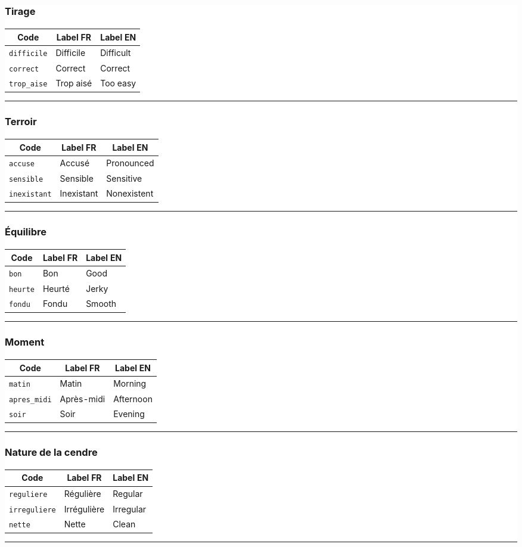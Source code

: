 
### Tirage

| Code | Label FR | Label EN |
|------|----------|----------|
| `difficile` | Difficile | Difficult |
| `correct` | Correct | Correct |
| `trop_aise` | Trop aisé | Too easy |

---

### Terroir

| Code | Label FR | Label EN |
|------|----------|----------|
| `accuse` | Accusé | Pronounced |
| `sensible` | Sensible | Sensitive |
| `inexistant` | Inexistant | Nonexistent |

---

### Équilibre

| Code | Label FR | Label EN |
|------|----------|----------|
| `bon` | Bon | Good |
| `heurte` | Heurté | Jerky |
| `fondu` | Fondu | Smooth |

---

### Moment

| Code | Label FR | Label EN |
|------|----------|----------|
| `matin` | Matin | Morning |
| `apres_midi` | Après-midi | Afternoon |
| `soir` | Soir | Evening |

---

### Nature de la cendre

| Code | Label FR | Label EN |
|------|----------|----------|
| `reguliere` | Régulière | Regular |
| `irreguliere` | Irrégulière | Irregular |
| `nette` | Nette | Clean |

---
